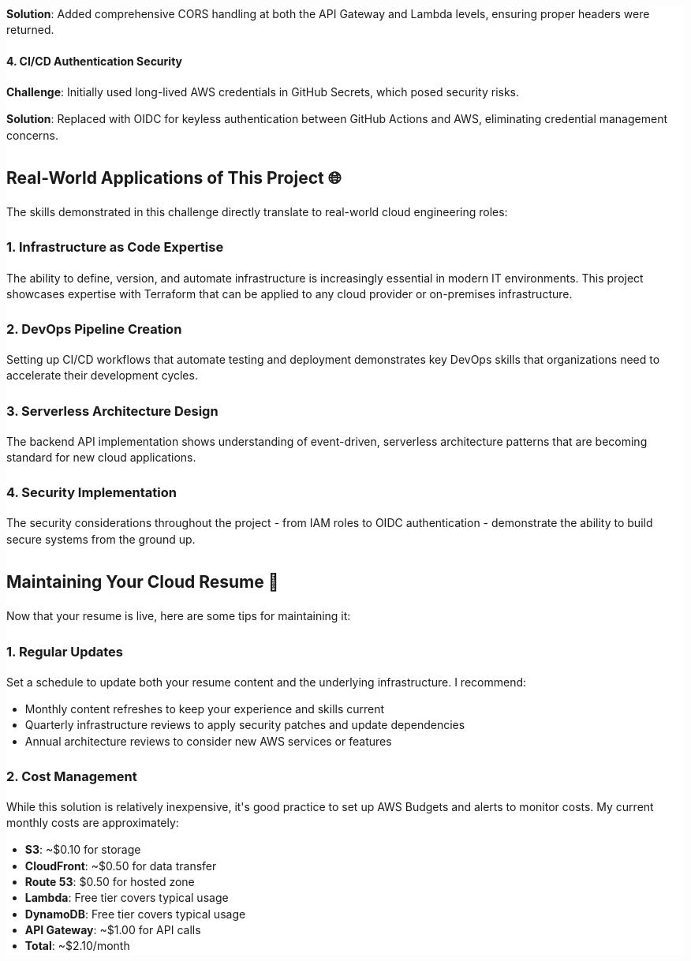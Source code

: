 **Solution**: Added comprehensive CORS handling at both the API Gateway and Lambda levels, ensuring proper headers were returned.

#### 4. CI/CD Authentication Security

**Challenge**: Initially used long-lived AWS credentials in GitHub Secrets, which posed security risks.

**Solution**: Replaced with OIDC for keyless authentication between GitHub Actions and AWS, eliminating credential management concerns.

## Real-World Applications of This Project 🌐

The skills demonstrated in this challenge directly translate to real-world cloud engineering roles:

### 1. Infrastructure as Code Expertise

The ability to define, version, and automate infrastructure is increasingly essential in modern IT environments. This project showcases expertise with Terraform that can be applied to any cloud provider or on-premises infrastructure.

### 2. DevOps Pipeline Creation

Setting up CI/CD workflows that automate testing and deployment demonstrates key DevOps skills that organizations need to accelerate their development cycles.

### 3. Serverless Architecture Design

The backend API implementation shows understanding of event-driven, serverless architecture patterns that are becoming standard for new cloud applications.

### 4. Security Implementation

The security considerations throughout the project - from IAM roles to OIDC authentication - demonstrate the ability to build secure systems from the ground up.

## Maintaining Your Cloud Resume 🔧

Now that your resume is live, here are some tips for maintaining it:

### 1. Regular Updates

Set a schedule to update both your resume content and the underlying infrastructure. I recommend:

- Monthly content refreshes to keep your experience and skills current
- Quarterly infrastructure reviews to apply security patches and update dependencies
- Annual architecture reviews to consider new AWS services or features

### 2. Cost Management

While this solution is relatively inexpensive, it's good practice to set up AWS Budgets and alerts to monitor costs. My current monthly costs are approximately:

- **S3**: ~$0.10 for storage
- **CloudFront**: ~$0.50 for data transfer
- **Route 53**: $0.50 for hosted zone
- **Lambda**: Free tier covers typical usage
- **DynamoDB**: Free tier covers typical usage
- **API Gateway**: ~$1.00 for API calls
- **Total**: ~$2.10/month
